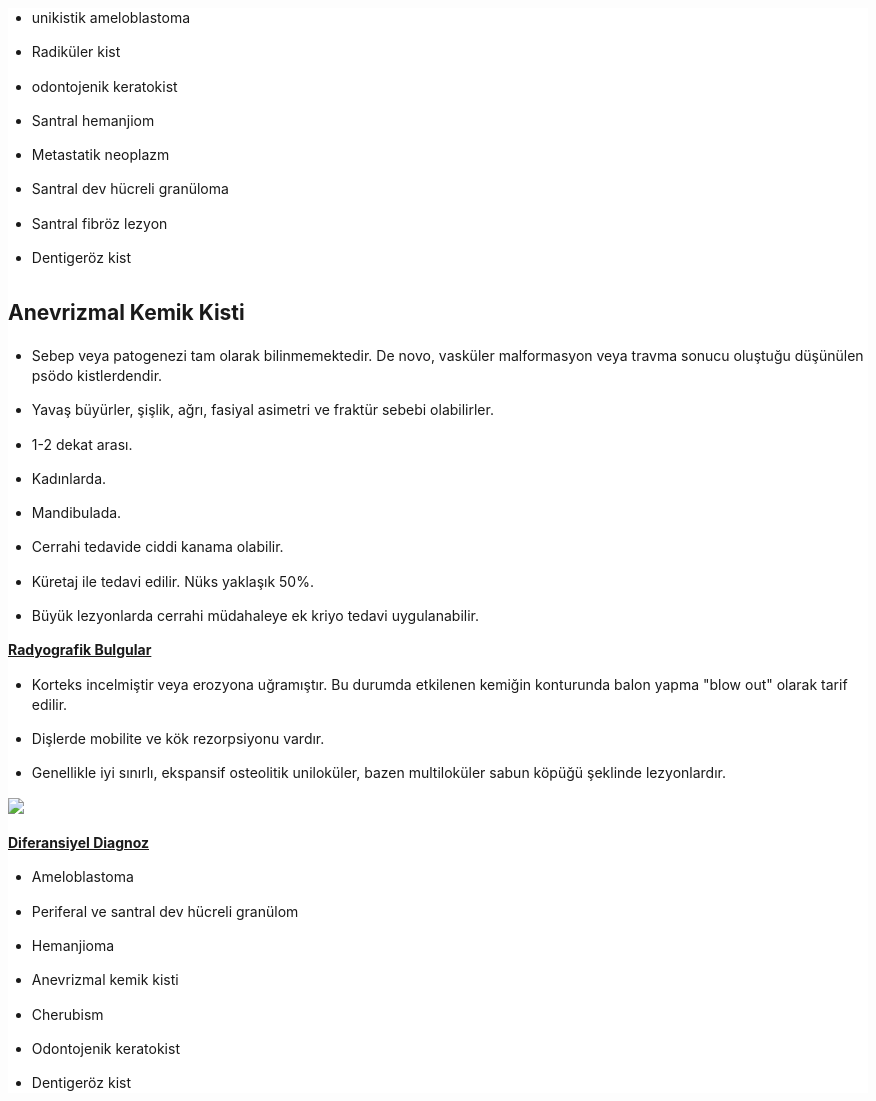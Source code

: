 - unikistik ameloblastoma

- Radiküler kist

- odontojenik keratokist

- Santral hemanjiom

- Metastatik neoplazm

- Santral dev hücreli granüloma

- Santral fibröz lezyon

- Dentigeröz kist

## Anevrizmal Kemik Kisti

- Sebep veya patogenezi tam olarak bilinmemektedir. De novo, vasküler malformasyon veya travma sonucu oluştuğu düşünülen psödo kistlerdendir.

- Yavaş büyürler, şişlik, ağrı, fasiyal asimetri ve fraktür sebebi olabilirler.

- 1-2 dekat arası.

- Kadınlarda.

- Mandibulada.

- Cerrahi tedavide ciddi kanama olabilir.

- Küretaj ile tedavi edilir. Nüks yaklaşık 50%.

- Büyük lezyonlarda cerrahi müdahaleye ek kriyo tedavi uygulanabilir.

**<u>Radyografik Bulgular</u>**

- Korteks incelmiştir veya erozyona uğramıştır. Bu durumda etkilenen kemiğin konturunda balon yapma "blow out" olarak tarif edilir.

- Dişlerde mobilite ve kök rezorpsiyonu vardır.

- Genellikle iyi sınırlı, ekspansif osteolitik uniloküler, bazen multiloküler sabun köpüğü şeklinde lezyonlardır.

![](/home/bt/.config/marktext/images/2022-03-22-20-05-13-image.png)

**<u>Diferansiyel Diagnoz</u>**

- Ameloblastoma

- Periferal ve santral dev hücreli granülom

- Hemanjioma

- Anevrizmal kemik kisti

- Cherubism

- Odontojenik keratokist

- Dentigeröz kist
